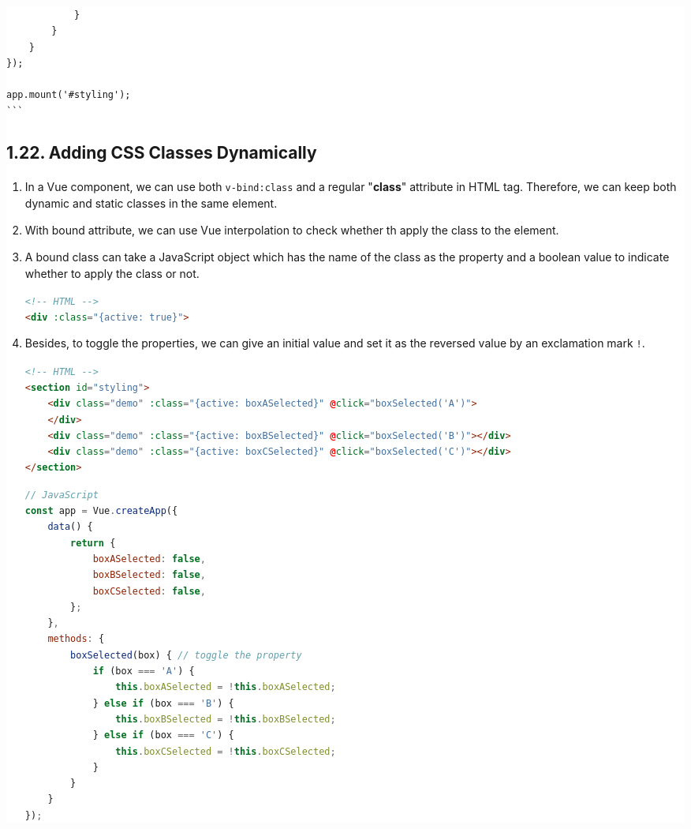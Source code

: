                 }
            }
        }
    });

    app.mount('#styling');
    ```

## 1.22. Adding CSS Classes Dynamically
1. In a Vue component, we can use both `v-bind:class` and a regular "**class**" attribute in HTML tag. Therefore, we can keep both dynamic and static classes in the same element. 
1. With bound attribute, we can use Vue interpolation to check whether th apply the class to the element. 
1. A bound class can take a JavaScript object which has the name of the class as the property and a boolean value to indicate whether to apply the class or not.
    ```html
    <!-- HTML -->
    <div :class="{active: true}">
    ```
1. Besides, to toggle the properties, we can give an initial value and set it as the reversed value by an exclamation mark `!`. 
    ```html
    <!-- HTML -->
    <section id="styling">
        <div class="demo" :class="{active: boxASelected}" @click="boxSelected('A')">
        </div>
        <div class="demo" :class="{active: boxBSelected}" @click="boxSelected('B')"></div>
        <div class="demo" :class="{active: boxCSelected}" @click="boxSelected('C')"></div>
    </section>
    ```

    ```js
    // JavaScript
    const app = Vue.createApp({
        data() {
            return {
                boxASelected: false,
                boxBSelected: false,
                boxCSelected: false,
            };
        },
        methods: {
            boxSelected(box) { // toggle the property
                if (box === 'A') {
                    this.boxASelected = !this.boxASelected;
                } else if (box === 'B') {
                    this.boxBSelected = !this.boxBSelected;
                } else if (box === 'C') {
                    this.boxCSelected = !this.boxCSelected;
                }
            }
        }
    });
